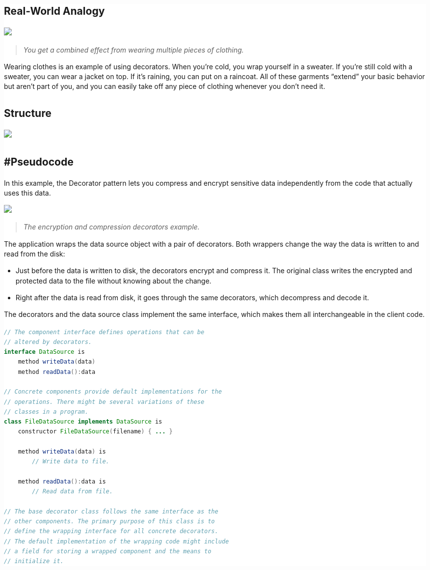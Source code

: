 


##  Real-World Analogy
![](https://raw.github.com/apal7/java-design-patterns/master/images/images-decorator-pattern/decorator-comic-1.png)
> _You get a combined effect from wearing multiple pieces of clothing._


Wearing clothes is an example of using decorators. When you’re cold, you wrap yourself in a sweater. If you’re still cold with a sweater, you can wear a jacket on top. If it’s raining, you can put on a raincoat. All of these garments “extend” your basic behavior but aren’t part of you, and you can easily take off any piece of clothing whenever you don’t need it.




## Structure
![](https://raw.github.com/apal7/java-design-patterns/master/images/images-decorator-pattern/structure.png)



## #Pseudocode
In this example, the Decorator pattern lets you compress and encrypt sensitive data independently from the code that actually uses this data.

![](https://raw.github.com/apal7/java-design-patterns/master/images/images-decorator-pattern/example.png)
> _The encryption and compression decorators example._


The application wraps the data source object with a pair of decorators. Both wrappers change the way the data is written to and read from the disk:

- Just before the data is written to disk, the decorators encrypt and compress it. The original class writes the encrypted and protected data to the file without knowing about the change.

- Right after the data is read from disk, it goes through the same decorators, which decompress and decode it.

The decorators and the data source class implement the same interface, which makes them all interchangeable in the client code.



```java
// The component interface defines operations that can be
// altered by decorators.
interface DataSource is
    method writeData(data)
    method readData():data

// Concrete components provide default implementations for the
// operations. There might be several variations of these
// classes in a program.
class FileDataSource implements DataSource is
    constructor FileDataSource(filename) { ... }

    method writeData(data) is
        // Write data to file.

    method readData():data is
        // Read data from file.

// The base decorator class follows the same interface as the
// other components. The primary purpose of this class is to
// define the wrapping interface for all concrete decorators.
// The default implementation of the wrapping code might include
// a field for storing a wrapped component and the means to
// initialize it.
```